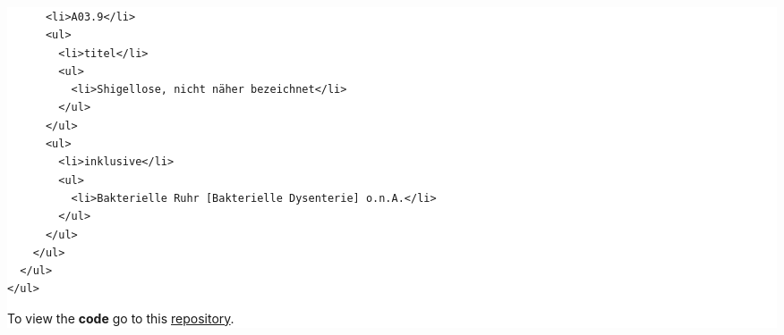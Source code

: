           <li>A03.9</li>
          <ul>
            <li>titel</li>
            <ul>
              <li>Shigellose, nicht näher bezeichnet</li>
            </ul>
          </ul>
          <ul>
            <li>inklusive</li>
            <ul>
              <li>Bakterielle Ruhr [Bakterielle Dysenterie] o.n.A.</li>
            </ul>
          </ul>
        </ul>
      </ul>
    </ul>
  </ul>
</ul>
</div>

To view the **code** go to this [repository](https://github.com/wblacoe/...).